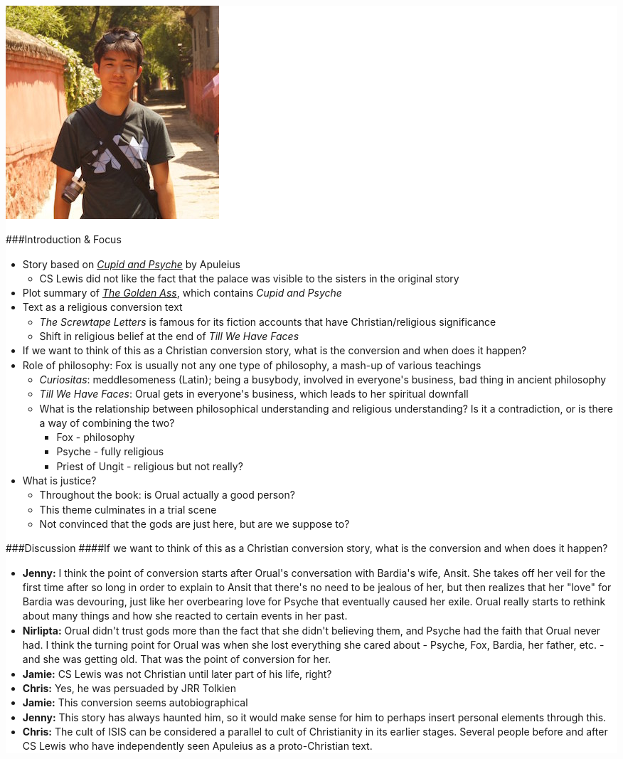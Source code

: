   <img src="/img/members/shiro.jpg" class="participant" data-toggle="tooltip" title="Shiro Kuriwaki">
</div>

###Introduction & Focus
* Story based on <a href="http://en.wikipedia.org/wiki/Cupid_and_Psyche" target="_blank">*Cupid and Psyche*</a> by Apuleius
  * CS Lewis did not like the fact that the palace was visible to the sisters in the original story
* Plot summary of <a href="http://en.wikipedia.org/wiki/The_Golden_Ass" target="_blank">*The Golden Ass*</a>, which contains *Cupid and Psyche*
* Text as a religious conversion text
  * *The Screwtape Letters* is famous for its fiction accounts that have Christian/religious significance
  * Shift in religious belief at the end of *Till We Have Faces*
* If we want to think of this as a Christian conversion story, what is the conversion and when does it happen?
* Role of philosophy: Fox is usually not any one type of philosophy, a mash-up of various teachings
  * *Curiositas*: meddlesomeness (Latin); being a busybody, involved in everyone's business, bad thing in ancient philosophy
  * *Till We Have Faces*: Orual gets in everyone's business, which leads to her spiritual downfall
  * What is the relationship between philosophical understanding and religious understanding? Is it a contradiction, or is there a way of combining the two?
    * Fox - philosophy
    * Psyche - fully religious
    * Priest of Ungit - religious but not really?
* What is justice?
  * Throughout the book: is Orual actually a good person?
  * This theme culminates in a trial scene
  * Not convinced that the gods are just here, but are we suppose to?

###Discussion
####If we want to think of this as a Christian conversion story, what is the conversion and when does it happen?
* **Jenny:**  I think the point of conversion starts after Orual's conversation with Bardia's wife, Ansit. She takes off her veil for the first time after so long in order to explain to Ansit that there's no need to be jealous of her, but then realizes that her "love" for Bardia was devouring, just like her overbearing love for Psyche that eventually caused her exile. Orual really starts to rethink about many things and how she reacted to certain events in her past.
* **Nirlipta:**  Orual didn't trust gods more than the fact that she didn't believing them, and Psyche had the faith that Orual never had. I think the turning point for Orual was when she lost everything she cared about - Psyche, Fox, Bardia, her father, etc. - and she was getting old. That was the point of conversion for her.
* **Jamie:**  CS Lewis was not Christian until later part of his life, right?
* **Chris:**  Yes, he was persuaded by JRR Tolkien
* **Jamie:**  This conversion seems autobiographical
* **Jenny:**  This story has always haunted him, so it would make sense for him to perhaps insert personal elements through this.
* **Chris:**  The cult of ISIS can be considered a parallel to cult of Christianity in its earlier stages. Several people before and after CS Lewis who have independently seen Apuleius as a proto-Christian text.